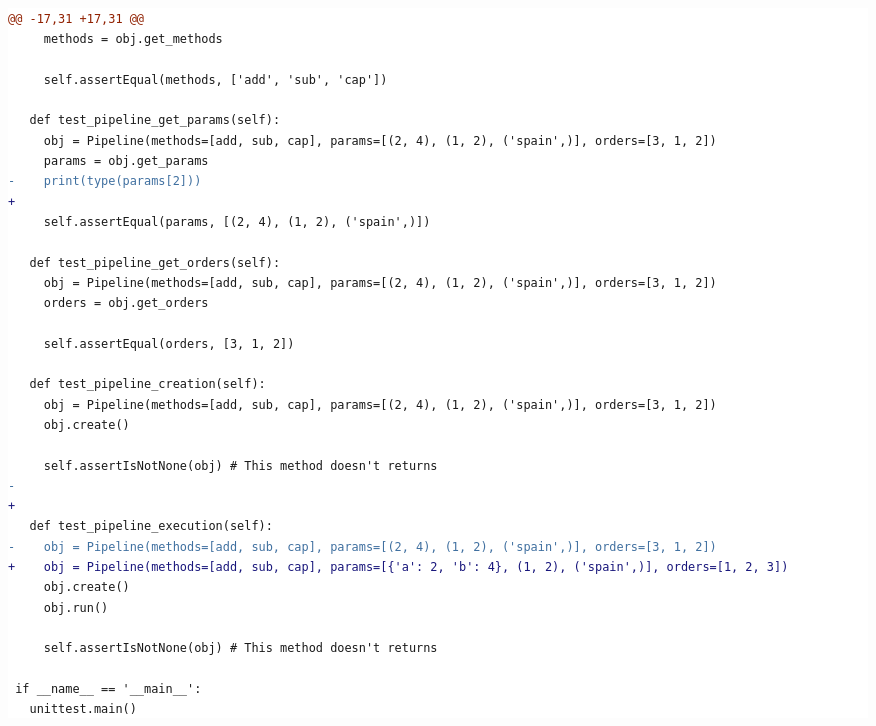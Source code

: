 ```diff
@@ -17,31 +17,31 @@
     methods = obj.get_methods
 
     self.assertEqual(methods, ['add', 'sub', 'cap'])
   
   def test_pipeline_get_params(self):
     obj = Pipeline(methods=[add, sub, cap], params=[(2, 4), (1, 2), ('spain',)], orders=[3, 1, 2])
     params = obj.get_params
-    print(type(params[2]))
+
     self.assertEqual(params, [(2, 4), (1, 2), ('spain',)])
   
   def test_pipeline_get_orders(self):
     obj = Pipeline(methods=[add, sub, cap], params=[(2, 4), (1, 2), ('spain',)], orders=[3, 1, 2])
     orders = obj.get_orders
 
     self.assertEqual(orders, [3, 1, 2])
   
   def test_pipeline_creation(self):
     obj = Pipeline(methods=[add, sub, cap], params=[(2, 4), (1, 2), ('spain',)], orders=[3, 1, 2])
     obj.create()
     
     self.assertIsNotNone(obj) # This method doesn't returns
-  
+
   def test_pipeline_execution(self):
-    obj = Pipeline(methods=[add, sub, cap], params=[(2, 4), (1, 2), ('spain',)], orders=[3, 1, 2])
+    obj = Pipeline(methods=[add, sub, cap], params=[{'a': 2, 'b': 4}, (1, 2), ('spain',)], orders=[1, 2, 3])
     obj.create()
     obj.run()
     
     self.assertIsNotNone(obj) # This method doesn't returns
 
 if __name__ == '__main__':
   unittest.main()
```

